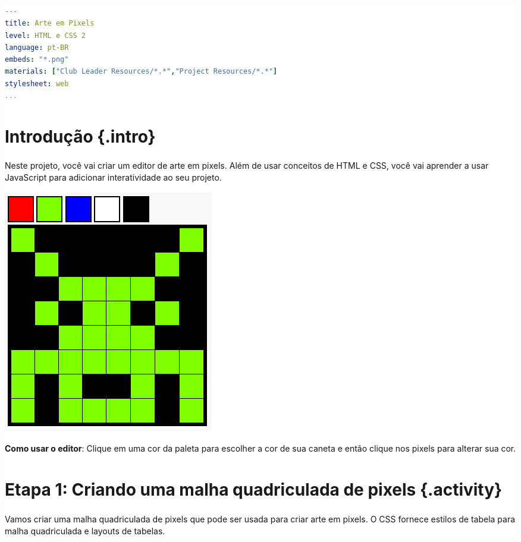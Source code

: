 ```yaml
---
title: Arte em Pixels
level: HTML e CSS 2
language: pt-BR
embeds: "*.png"
materials: ["Club Leader Resources/*.*","Project Resources/*.*"]
stylesheet: web
...
```


# Introdução {.intro}

Neste projeto, você vai criar um editor de arte em pixels. Além de usar conceitos de HTML e CSS, você vai aprender a usar JavaScript para adicionar interatividade ao seu projeto.

<div class="trinket">
  <iframe src="https://trinket.io/embed/html/0e102a306b?outputOnly=true&start=result" width="600" height="450" frameborder="0" marginwidth="0" marginheight="0" allowfullscreen>
  </iframe>
  <img src="pixel-art-final.png">
</div>

__Como usar o editor__: Clique em uma cor da paleta para escolher a cor de sua caneta e então clique nos pixels para alterar sua cor.

# Etapa 1: Criando uma malha quadriculada de pixels {.activity}

Vamos criar uma malha quadriculada de pixels que pode ser usada para criar arte em pixels. O CSS fornece estilos de tabela para malha quadriculada e layouts de tabelas. 
